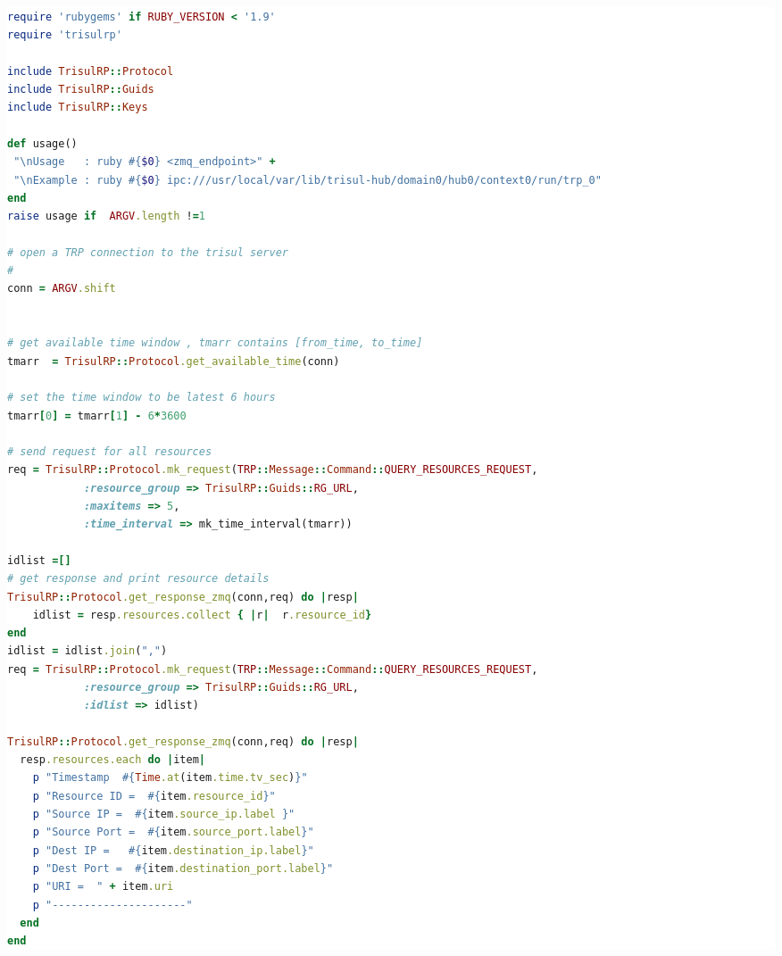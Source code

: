 ```ruby
require 'rubygems' if RUBY_VERSION < '1.9'
require 'trisulrp'

include TrisulRP::Protocol
include TrisulRP::Guids
include TrisulRP::Keys

def usage()
 "\nUsage   : ruby #{$0} <zmq_endpoint>" +
 "\nExample : ruby #{$0} ipc:///usr/local/var/lib/trisul-hub/domain0/hub0/context0/run/trp_0" 
end
raise usage if  ARGV.length !=1

# open a TRP connection to the trisul server
#
conn = ARGV.shift


# get available time window , tmarr contains [from_time, to_time]
tmarr  = TrisulRP::Protocol.get_available_time(conn)

# set the time window to be latest 6 hours
tmarr[0] = tmarr[1] - 6*3600

# send request for all resources 
req = TrisulRP::Protocol.mk_request(TRP::Message::Command::QUERY_RESOURCES_REQUEST,
            :resource_group => TrisulRP::Guids::RG_URL,
            :maxitems => 5,
            :time_interval => mk_time_interval(tmarr))

idlist =[]
# get response and print resource details
TrisulRP::Protocol.get_response_zmq(conn,req) do |resp|
    idlist = resp.resources.collect { |r|  r.resource_id}
end
idlist = idlist.join(",")
req = TrisulRP::Protocol.mk_request(TRP::Message::Command::QUERY_RESOURCES_REQUEST,
            :resource_group => TrisulRP::Guids::RG_URL,
            :idlist => idlist)

TrisulRP::Protocol.get_response_zmq(conn,req) do |resp|
  resp.resources.each do |item|
    p "Timestamp  #{Time.at(item.time.tv_sec)}"
    p "Resource ID =  #{item.resource_id}"
    p "Source IP =  #{item.source_ip.label }"
    p "Source Port =  #{item.source_port.label}"
    p "Dest IP =   #{item.destination_ip.label}"
    p "Dest Port =  #{item.destination_port.label}"
    p "URI =  " + item.uri
    p "---------------------"
  end
end
```
